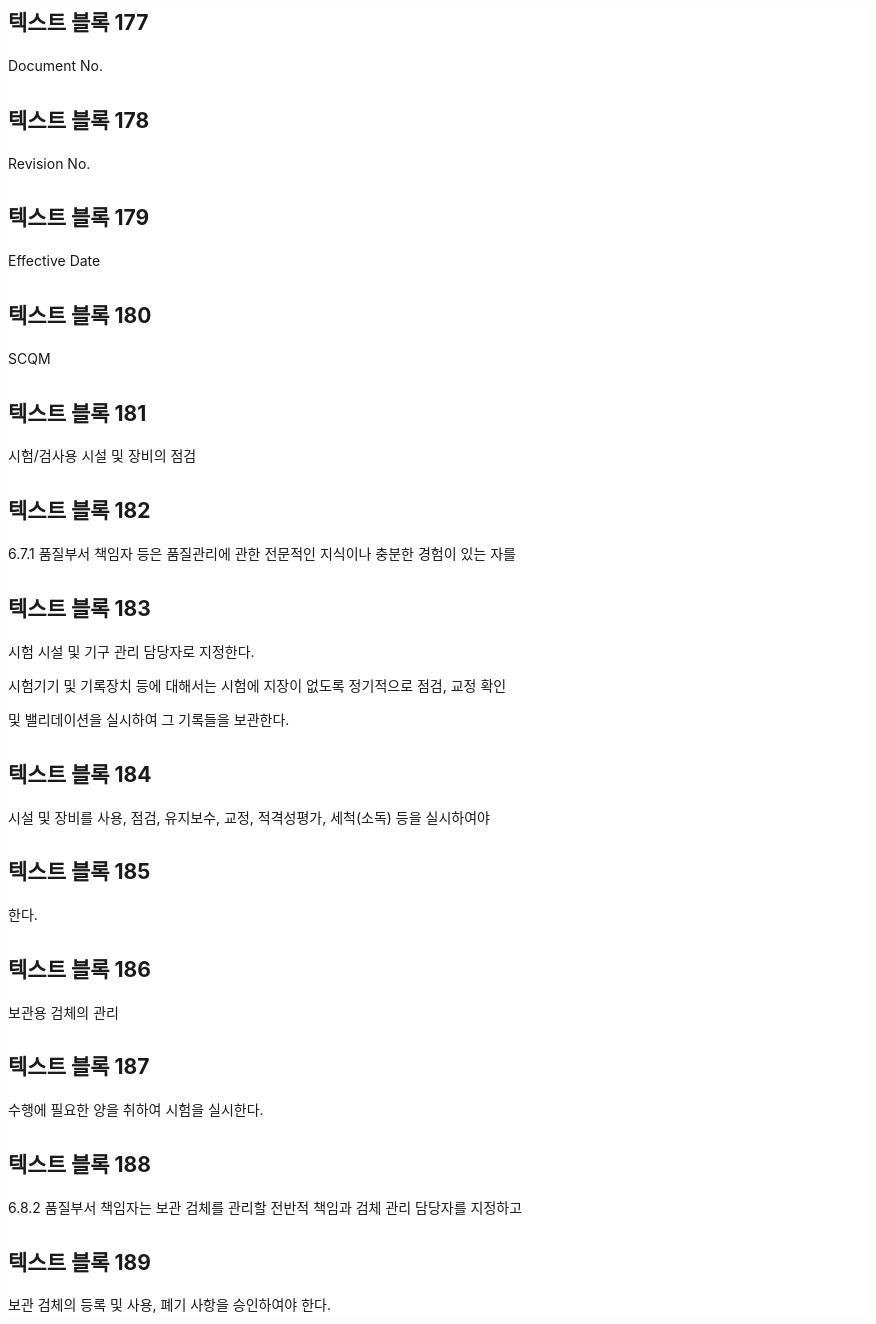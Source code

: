 ## 텍스트 블록 177
Document No.

## 텍스트 블록 178
Revision No.

## 텍스트 블록 179
Effective Date

## 텍스트 블록 180
SCQM

## 텍스트 블록 181
시험/검사용 시설 및 장비의 점검

## 텍스트 블록 182
6.7.1 품질부서 책임자 등은 품질관리에 관한 전문적인 지식이나 충분한 경험이 있는 자를

## 텍스트 블록 183
시험 시설 및 기구 관리 담당자로 지정한다.

시험기기 및 기록장치 등에 대해서는 시험에 지장이 없도록 정기적으로 점검, 교정 확인

및 밸리데이션을 실시하여 그 기록들을 보관한다.

## 텍스트 블록 184
시설 및 장비를 사용, 점검, 유지보수, 교정, 적격성평가, 세척(소독) 등을 실시하여야

## 텍스트 블록 185
한다.

## 텍스트 블록 186
보관용 검체의 관리

## 텍스트 블록 187
수행에 필요한 양을 취하여 시험을 실시한다.

## 텍스트 블록 188
6.8.2 품질부서 책임자는 보관 검체를 관리할 전반적 책임과 검체 관리 담당자를 지정하고

## 텍스트 블록 189
보관 검체의 등록 및 사용, 폐기 사항을 승인하여야 한다.

